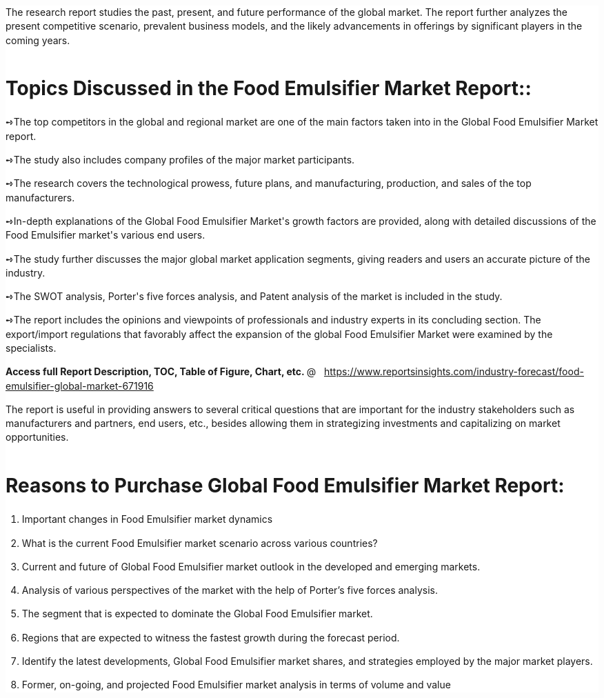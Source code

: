 The research report studies the past, present, and future performance of the global market. The report further analyzes the present competitive scenario, prevalent business models, and the likely advancements in offerings by significant players in the coming years.

# <strong>Topics Discussed in the Food Emulsifier Market Report::</strong>

➺The top competitors in the global and regional market are one of the main factors taken into in the Global Food Emulsifier Market report.

➺The study also includes company profiles of the major market participants.

➺The research covers the technological prowess, future plans, and manufacturing, production, and sales of the top manufacturers.

➺In-depth explanations of the Global Food Emulsifier Market's growth factors are provided, along with detailed discussions of the Food Emulsifier market's various end users.

➺The study further discusses the major global market application segments, giving readers and users an accurate picture of the industry.

➺The SWOT analysis, Porter's five forces analysis, and Patent analysis of the market is included in the study.

➺The report includes the opinions and viewpoints of professionals and industry experts in its concluding section. The export/import regulations that favorably affect the expansion of the global Food Emulsifier Market were examined by the specialists.

<strong>Access full Report Description, TOC, Table of Figure, Chart, etc. </strong>@   <a href=https://www.reportsinsights.com/industry-forecast/food-emulsifier-global-market-671916 style=color:#0000ff;>https://www.reportsinsights.com/industry-forecast/food-emulsifier-global-market-671916</a>

The report is useful in providing answers to several critical questions that are important for the industry stakeholders such as manufacturers and partners, end users, etc., besides allowing them in strategizing investments and capitalizing on market opportunities.

# <strong>Reasons to Purchase Global Food Emulsifier Market Report:</strong>

1. Important changes in Food Emulsifier market dynamics

2. What is the current Food Emulsifier market scenario across various countries?

3. Current and future of Global Food Emulsifier market outlook in the developed and emerging markets.

4. Analysis of various perspectives of the market with the help of Porter’s five forces analysis.

5. The segment that is expected to dominate the Global Food Emulsifier market.

6. Regions that are expected to witness the fastest growth during the forecast period.

7. Identify the latest developments, Global Food Emulsifier market shares, and strategies employed by the major market players.

8. Former, on-going, and projected Food Emulsifier market analysis in terms of volume and value
